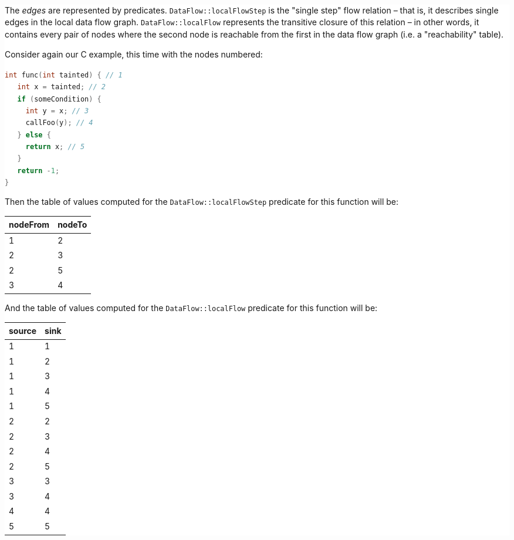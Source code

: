 The *edges* are represented by predicates. `DataFlow::localFlowStep` is the "single step" flow relation – that is, it describes single edges in the local data flow graph. `DataFlow::localFlow` represents the transitive closure of this relation – in other words, it contains every pair of nodes where the second node is reachable from the first in the data flow graph (i.e. a "reachability" table).

Consider again our C example, this time with the nodes numbered:
```c
int func(int tainted) { // 1
   int x = tainted; // 2
   if (someCondition) {
     int y = x; // 3
     callFoo(y); // 4
   } else {
     return x; // 5
   }
   return -1;
}
```

Then the table of values computed for the `DataFlow::localFlowStep` predicate for this function will be:

| nodeFrom | nodeTo |
| -------- | ------ |
| 1 | 2 |
| 2 | 3 |
| 2 | 5 |
| 3 | 4 |

And the table of values computed for the `DataFlow::localFlow` predicate for this function will be:

| source | sink |
| ------ | ---- |
| 1 | 1 |
| 1 | 2 |
| 1 | 3 |
| 1 | 4 |
| 1 | 5 |
| 2 | 2 |
| 2 | 3 |
| 2 | 4 |
| 2 | 5 |
| 3 | 3 |
| 3 | 4 |
| 4 | 4 |
| 5 | 5 |
</details>
